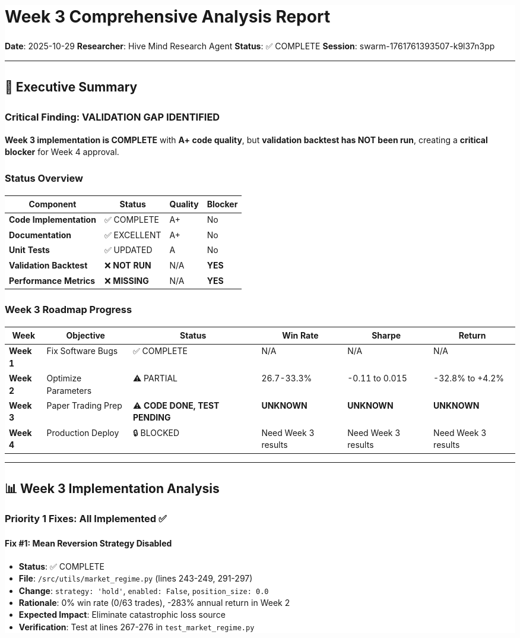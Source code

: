 # Week 3 Comprehensive Analysis Report

**Date**: 2025-10-29
**Researcher**: Hive Mind Research Agent
**Status**: ✅ COMPLETE
**Session**: swarm-1761761393507-k9l37n3pp

---

## 🎯 Executive Summary

### Critical Finding: VALIDATION GAP IDENTIFIED

**Week 3 implementation is COMPLETE** with **A+ code quality**, but **validation backtest has NOT been run**, creating a **critical blocker** for Week 4 approval.

### Status Overview

| Component | Status | Quality | Blocker |
|-----------|--------|---------|---------|
| **Code Implementation** | ✅ COMPLETE | A+ | No |
| **Documentation** | ✅ EXCELLENT | A+ | No |
| **Unit Tests** | ✅ UPDATED | A | No |
| **Validation Backtest** | ❌ **NOT RUN** | N/A | **YES** |
| **Performance Metrics** | ❌ **MISSING** | N/A | **YES** |

### Week 3 Roadmap Progress

| Week | Objective | Status | Win Rate | Sharpe | Return |
|------|-----------|--------|----------|--------|--------|
| **Week 1** | Fix Software Bugs | ✅ COMPLETE | N/A | N/A | N/A |
| **Week 2** | Optimize Parameters | ⚠️ PARTIAL | 26.7-33.3% | -0.11 to 0.015 | -32.8% to +4.2% |
| **Week 3** | Paper Trading Prep | ⚠️ **CODE DONE, TEST PENDING** | **UNKNOWN** | **UNKNOWN** | **UNKNOWN** |
| **Week 4** | Production Deploy | 🔒 BLOCKED | Need Week 3 results | Need Week 3 results | Need Week 3 results |

---

## 📊 Week 3 Implementation Analysis

### Priority 1 Fixes: All Implemented ✅

#### Fix #1: Mean Reversion Strategy Disabled
- **Status**: ✅ COMPLETE
- **File**: `/src/utils/market_regime.py` (lines 243-249, 291-297)
- **Change**: `strategy: 'hold'`, `enabled: False`, `position_size: 0.0`
- **Rationale**: 0% win rate (0/63 trades), -283% annual return in Week 2
- **Expected Impact**: Eliminate catastrophic loss source
- **Verification**: Test at lines 267-276 in `test_market_regime.py`
